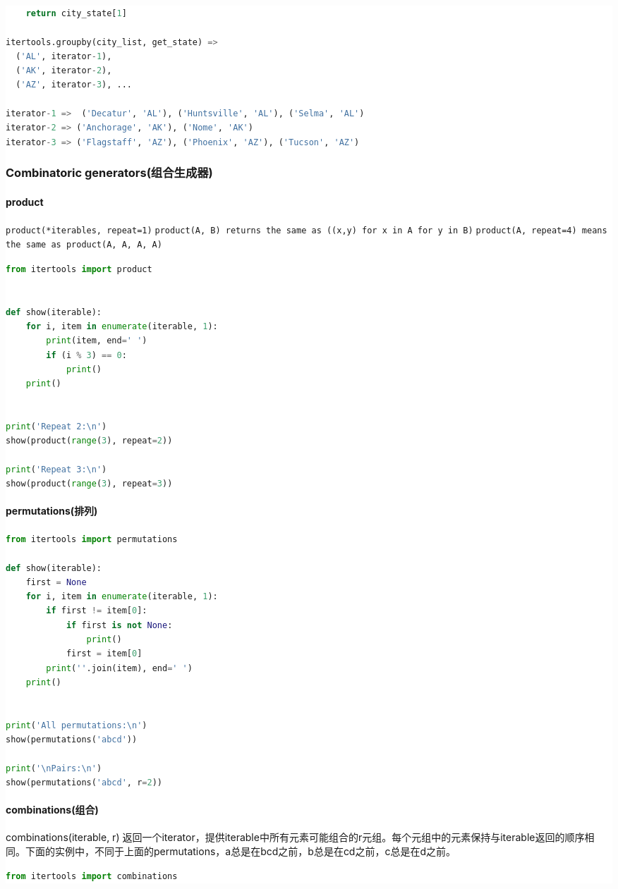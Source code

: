 ```python
    return city_state[1]

itertools.groupby(city_list, get_state) =>
  ('AL', iterator-1),
  ('AK', iterator-2),
  ('AZ', iterator-3), ...

iterator-1 =>  ('Decatur', 'AL'), ('Huntsville', 'AL'), ('Selma', 'AL')
iterator-2 => ('Anchorage', 'AK'), ('Nome', 'AK')
iterator-3 => ('Flagstaff', 'AZ'), ('Phoenix', 'AZ'), ('Tucson', 'AZ')
```
### Combinatoric generators(组合生成器)
#### product
`product(*iterables, repeat=1)`
`product(A, B) returns the same as ((x,y) for x in A for y in B)`
`product(A, repeat=4) means the same as product(A, A, A, A)`

```python
from itertools import product


def show(iterable):
    for i, item in enumerate(iterable, 1):
        print(item, end=' ')
        if (i % 3) == 0:
            print()
    print()


print('Repeat 2:\n')
show(product(range(3), repeat=2))

print('Repeat 3:\n')
show(product(range(3), repeat=3))
```
#### permutations(排列)

```python
from itertools import permutations

def show(iterable):
    first = None
    for i, item in enumerate(iterable, 1):
        if first != item[0]:
            if first is not None:
                print()
            first = item[0]
        print(''.join(item), end=' ')
    print()


print('All permutations:\n')
show(permutations('abcd'))

print('\nPairs:\n')
show(permutations('abcd', r=2))
```
#### combinations(组合)
combinations(iterable, r) 返回一个iterator，提供iterable中所有元素可能组合的r元组。每个元组中的元素保持与iterable返回的顺序相同。下面的实例中，不同于上面的permutations，a总是在bcd之前，b总是在cd之前，c总是在d之前。
```python
from itertools import combinations

```